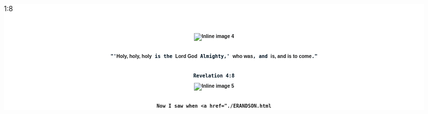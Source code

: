 1:8</b></font></span></div><div style="text-align:center"><span style="color:rgb(0,19,32);text-align:justify;background-color:rgb(253,254,255)"><font face="monospace, monospace" size="1"><b><br /></b></font></span></div><div style="text-align:center"><span style="color:rgb(0,19,32);text-align:justify;background-color:rgb(253,254,255)"><font face="monospace, monospace" size="1"><b><a href="https://www.youtube.com/watch?v=Sws3MZJIv9c&amp;list=PLgYKDBgxsoMM0iittdDlREVqTc4wn7ylK" style="font-family:arial,sans-serif;text-decoration:none" target="_blank" data-saferedirecturl="https://www.google.com/url?hl=en&amp;q=http://catchytune.sofarfromnever.tk/x/c?c%3D701032%26l%3D2d2dd26a-b596-4cc4-be2a-cb815f293fc6%26r%3D30a17e51-941a-48f9-a9d8-3e284e97f68c&amp;source=gmail&amp;ust=1483799408826000&amp;usg=AFQjCNGRSoYh0uZ_P1S401QUrHSdsNgn1Q"><img alt="Inline image 4" height="358" src="./FARFROMNEVER_files/0-QzdCUzoAbw4IrJR64aeuCCAD7ZfWJqHSy3TOp0VN_wCm6SblsEWBJaR9TPDARXgOZlFA=s0-d-e1-ft" width="562" style="border:0px" /></a><br /></b></font></span></div><div style="text-align:center"><span style="color:rgb(0,19,32);text-align:justify;background-color:rgb(253,254,255)"><font face="monospace, monospace" size="1"><b><br /></b></font></span></div><div style="text-align:center"><font face="monospace, monospace" size="1"><b><span style="color:rgb(0,19,32);text-align:justify;background-color:rgb(253,254,255)">"'<a href="https://fromthemachine.org/2NAME.html" style="font-family:arial,sans-serif;text-decoration:none" target="_blank" data-saferedirecturl="https://www.google.com/url?hl=en&amp;q=http://catchytune.sofarfromnever.tk/x/c?c%3D701032%26l%3D0d3828c5-b1b0-4e98-a8a0-c964fafc4798%26r%3D30a17e51-941a-48f9-a9d8-3e284e97f68c&amp;source=gmail&amp;ust=1483799408826000&amp;usg=AFQjCNFe1r3I9Fr6b2pyCYCn5kvV_2jeEA">Holy, holy, holy</a>&nbsp;is the&nbsp;<a href="./OMEALFHT.html
" style="font-family:arial,sans-serif;text-decoration:none" target="_blank" data-saferedirecturl="https://www.google.com/url?hl=en&amp;q=http://catchytune.sofarfromnever.tk/x/c?c%3D701032%26l%3D95aea3cf-697e-46d2-9e42-c51eb7769535%26r%3D30a17e51-941a-48f9-a9d8-3e284e97f68c&amp;source=gmail&amp;ust=1483799408826000&amp;usg=AFQjCNF1xyjpfH_b8vVkjMFUMAxEClOotQ">Lord God</a>&nbsp;Almighty,'&nbsp;<a href="http://samsfight.tk/" style="font-family:arial,sans-serif;text-decoration:none" target="_blank" data-saferedirecturl="https://www.google.com/url?hl=en&amp;q=http://catchytune.sofarfromnever.tk/x/c?c%3D701032%26l%3Dd27739c5-dbd0-4bb1-be83-af8e04c01a84%26r%3D30a17e51-941a-48f9-a9d8-3e284e97f68c&amp;source=gmail&amp;ust=1483799408826000&amp;usg=AFQjCNEhFCUZZy8rvV96SdukKQegV3Zb8Q">who was</a>, and&nbsp;<a href="https://fromthemachine.org/WHOIS.html" style="font-family:arial,sans-serif;text-decoration:none" target="_blank" data-saferedirecturl="https://www.google.com/url?hl=en&amp;q=http://catchytune.sofarfromnever.tk/x/c?c%3D701032%26l%3D7a609d20-fb9c-4939-933c-32c79c8096a9%26r%3D30a17e51-941a-48f9-a9d8-3e284e97f68c&amp;source=gmail&amp;ust=1483799408826000&amp;usg=AFQjCNG5mGFru4fhohuN7yK5LpQhGevKGw">is, and is to come</a>."</span><span style="color:rgb(0,19,32);text-align:justify;background-color:rgb(253,254,255)"><br /></span></b></font></div><div style="text-align:center"><span style="color:rgb(0,19,32);text-align:justify;background-color:rgb(253,254,255)"><font face="monospace, monospace" size="1"><b><br /></b></font></span></div><div style="text-align:center"><span style="color:rgb(0,19,32);text-align:justify;background-color:rgb(253,254,255)"><font face="monospace, monospace" size="1"><b>Revelation 4:8</b></font></span></div><div style="text-align:center"><span style="color:rgb(0,19,32);text-align:justify;background-color:rgb(253,254,255)"><font face="monospace, monospace" size="1"><b><a href="./bygod3.html" style="font-family:arial,sans-serif;text-decoration:none" target="_blank" data-saferedirecturl="https://www.google.com/url?hl=en&amp;q=http://catchytune.sofarfromnever.tk/x/c?c%3D701032%26l%3D28daa295-d896-42a9-8226-46e118c93b56%26r%3D30a17e51-941a-48f9-a9d8-3e284e97f68c&amp;source=gmail&amp;ust=1483799408826000&amp;usg=AFQjCNEPDoVWUCtaw4WqaRSSdXJesaJJFg"><img alt="Inline image 5" height="311" src="./FARFROMNEVER_files/LQN7WjyLem6Va7ICEDYvGn1tgZlSVrQ3nTfzCWxQaNwjvBagc8Lva0i_Cv0CATz0blHshQ=s0-d-e1-ft" width="576" style="border:0px;margin-right:0px" /></a></b></font></span></div><div style="text-align:center"><span style="color:rgb(0,19,32);text-align:justify;background-color:rgb(253,254,255)"><font face="monospace, monospace" size="1"><br /></font></span></div><div style="text-align:center"><font face="monospace, monospace" size="1"><b>Now I saw when&nbsp;<a href="./ERANDSON.html